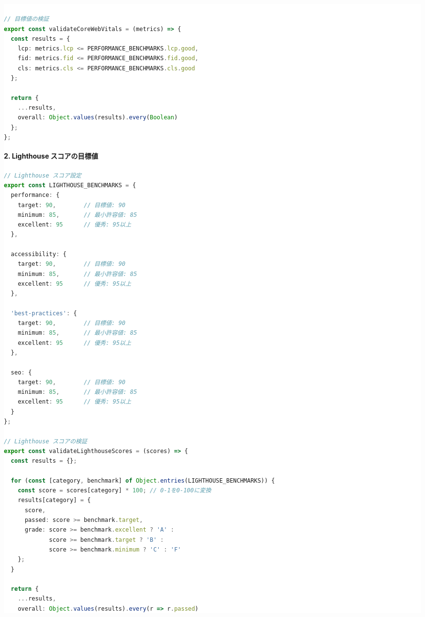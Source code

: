 ```typescript

// 目標値の検証
export const validateCoreWebVitals = (metrics) => {
  const results = {
    lcp: metrics.lcp <= PERFORMANCE_BENCHMARKS.lcp.good,
    fid: metrics.fid <= PERFORMANCE_BENCHMARKS.fid.good,
    cls: metrics.cls <= PERFORMANCE_BENCHMARKS.cls.good
  };
  
  return {
    ...results,
    overall: Object.values(results).every(Boolean)
  };
};
```

#### **2. Lighthouse スコアの目標値**
```typescript
// Lighthouse スコア設定
export const LIGHTHOUSE_BENCHMARKS = {
  performance: {
    target: 90,        // 目標値: 90
    minimum: 85,       // 最小許容値: 85
    excellent: 95      // 優秀: 95以上
  },
  
  accessibility: {
    target: 90,        // 目標値: 90
    minimum: 85,       // 最小許容値: 85
    excellent: 95      // 優秀: 95以上
  },
  
  'best-practices': {
    target: 90,        // 目標値: 90
    minimum: 85,       // 最小許容値: 85
    excellent: 95      // 優秀: 95以上
  },
  
  seo: {
    target: 90,        // 目標値: 90
    minimum: 85,       // 最小許容値: 85
    excellent: 95      // 優秀: 95以上
  }
};

// Lighthouse スコアの検証
export const validateLighthouseScores = (scores) => {
  const results = {};
  
  for (const [category, benchmark] of Object.entries(LIGHTHOUSE_BENCHMARKS)) {
    const score = scores[category] * 100; // 0-1を0-100に変換
    results[category] = {
      score,
      passed: score >= benchmark.target,
      grade: score >= benchmark.excellent ? 'A' : 
             score >= benchmark.target ? 'B' : 
             score >= benchmark.minimum ? 'C' : 'F'
    };
  }
  
  return {
    ...results,
    overall: Object.values(results).every(r => r.passed)
```